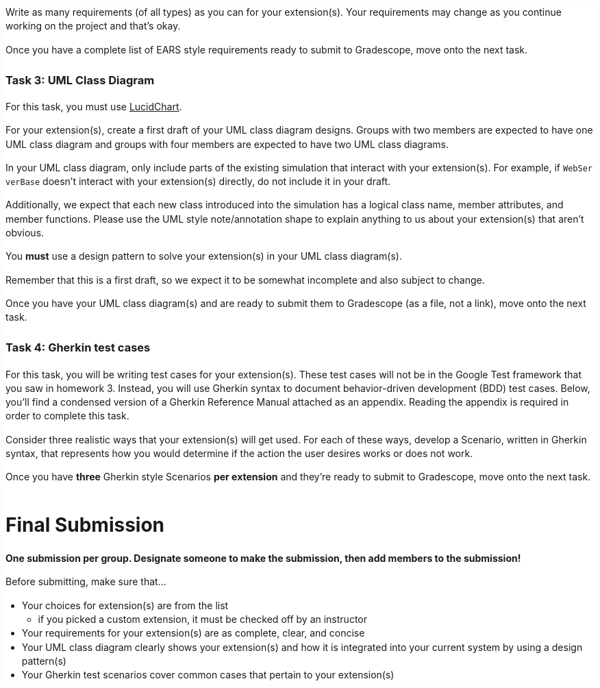 Write as many requirements (of all types) as you can for your extension(s). Your requirements may change as you continue working on the project and that’s okay.

Once you have a complete list of EARS style requirements ready to submit to Gradescope, move onto the next task.

### Task 3: UML Class Diagram

For this task, you must use [LucidChart](https://lucid.app/documents).

For your extension(s), create a first draft of your UML class diagram designs. Groups with two members are expected to have one UML class diagram and groups with four members are expected to have two UML class diagrams.

In your UML class diagram, only include parts of the existing simulation that interact with your extension(s). For example, if `WebServerBase` doesn’t interact with your extension(s) directly, do not include it in your draft. 

Additionally, we expect that each new class introduced into the simulation has a logical class name, member attributes, and member functions. Please use the UML style note/annotation shape to explain anything to us about your extension(s) that aren’t obvious.

You **must** use a design pattern to solve your extension(s) in your UML class diagram(s).

Remember that this is a first draft, so we expect it to be somewhat incomplete and also subject to change.

Once you have your UML class diagram(s) and are ready to submit them to Gradescope (as a file, not a link), move onto the next task.

### Task 4: Gherkin test cases
For this task, you will be writing test cases for your extension(s). These test cases will not be in the Google Test framework that you saw in homework 3. Instead, you will use Gherkin syntax to document behavior-driven development (BDD) test cases. Below, you’ll find a condensed version of a Gherkin Reference Manual attached as an appendix. Reading the appendix is required in order to complete this task.

Consider three realistic ways that your extension(s) will get used. For each of these ways, develop a Scenario, written in Gherkin syntax, that represents how you would determine if the action the user desires works or does not work.

Once you have **three** Gherkin style Scenarios **per extension** and they’re ready to submit to Gradescope, move onto the next task.

# Final Submission
**One submission per group. Designate someone to make the submission, then add members to the submission!**

Before submitting, make sure that...
- Your choices for extension(s) are from the list
   - if you picked a custom extension, it must be checked off by an instructor
- Your requirements for your extension(s) are as complete, clear, and concise
- Your UML class diagram clearly shows your extension(s) and how it is integrated into your current system by using a design pattern(s)
- Your Gherkin test scenarios cover common cases that pertain to your extension(s)
